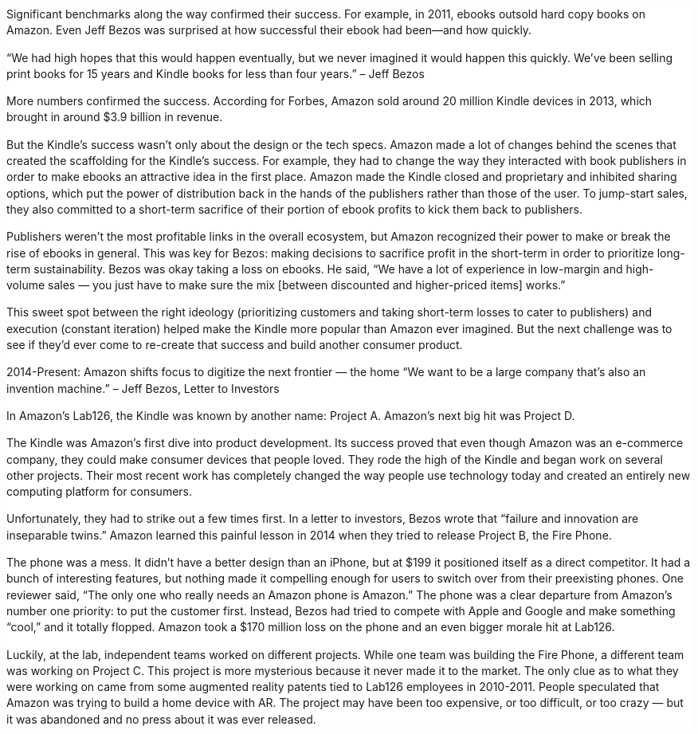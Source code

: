 Significant benchmarks along the way confirmed their success. For example, in 2011, ebooks outsold hard copy books on Amazon. Even Jeff Bezos was surprised at how successful their ebook had been—and how quickly.

“We had high hopes that this would happen eventually, but we never imagined it would happen this quickly. We’ve been selling print books for 15 years and Kindle books for less than four years.” – Jeff Bezos

More numbers confirmed the success. According for Forbes, Amazon sold around 20 million Kindle devices in 2013, which brought in around $3.9 billion in revenue.

But the Kindle’s success wasn’t only about the design or the tech specs. Amazon made a lot of changes behind the scenes that created the scaffolding for the Kindle’s success. For example, they had to change the way they interacted with book publishers in order to make ebooks an attractive idea in the first place. Amazon made the Kindle closed and proprietary and inhibited sharing options, which put the power of distribution back in the hands of the publishers rather than those of the user. To jump-start sales, they also committed to a short-term sacrifice of their portion of ebook profits to kick them back to publishers.

Publishers weren’t the most profitable links in the overall ecosystem, but Amazon recognized their power to make or break the rise of ebooks in general. This was key for Bezos: making decisions to sacrifice profit in the short-term in order to prioritize long-term sustainability. Bezos was okay taking a loss on ebooks. He said, “We have a lot of experience in low-margin and high-volume sales — you just have to make sure the mix [between discounted and higher-priced items] works.”

This sweet spot between the right ideology (prioritizing customers and taking short-term losses to cater to publishers) and execution (constant iteration) helped make the Kindle more popular than Amazon ever imagined. But the next challenge was to see if they’d ever come to re-create that success and build another consumer product.

2014-Present: Amazon shifts focus to digitize the next frontier — the home
“We want to be a large company that’s also an invention machine.” – Jeff Bezos, Letter to Investors

In Amazon’s Lab126, the Kindle was known by another name: Project A. Amazon’s next big hit was Project D.

The Kindle was Amazon’s first dive into product development. Its success proved that even though Amazon was an e-commerce company, they could make consumer devices that people loved. They rode the high of the Kindle and began work on several other projects. Their most recent work has completely changed the way people use technology today and created an entirely new computing platform for consumers.

Unfortunately, they had to strike out a few times first. In a letter to investors, Bezos wrote that “failure and innovation are inseparable twins.” Amazon learned this painful lesson in 2014 when they tried to release Project B, the Fire Phone.

The phone was a mess. It didn’t have a better design than an iPhone, but at $199 it positioned itself as a direct competitor. It had a bunch of interesting features, but nothing made it compelling enough for users to switch over from their preexisting phones. One reviewer said, “The only one who really needs an Amazon phone is Amazon.”
The phone was a clear departure from Amazon’s number one priority: to put the customer first. Instead, Bezos had tried to compete with Apple and Google and make something “cool,” and it totally flopped. Amazon took a $170 million loss on the phone and an even bigger morale hit at Lab126.

Luckily, at the lab, independent teams worked on different projects. While one team was building the Fire Phone, a different team was working on Project C. This project is more mysterious because it never made it to the market. The only clue as to what they were working on came from some augmented reality patents tied to Lab126 employees in 2010-2011. People speculated that Amazon was trying to build a home device with AR. The project may have been too expensive, or too difficult, or too crazy — but it was abandoned and no press about it was ever released.
